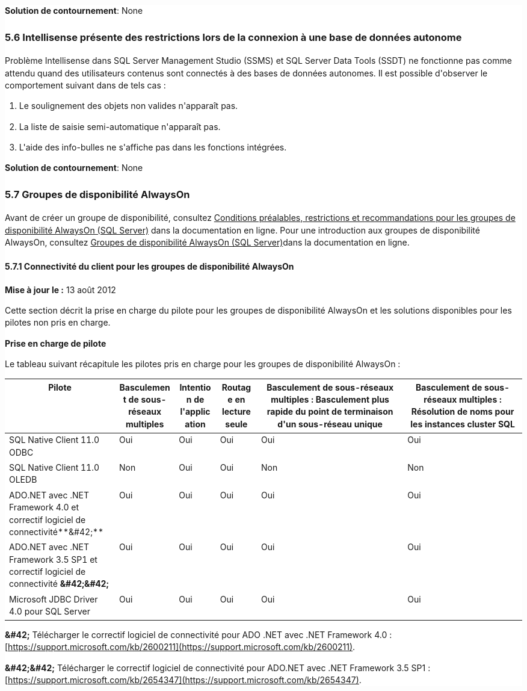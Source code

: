 **Solution de contournement**: None  
  
### <a name="56-intellisense-has-limitations-when-logged-in-to-a-contained-database"></a>5.6 Intellisense présente des restrictions lors de la connexion à une base de données autonome  
Problème Intellisense dans SQL Server Management Studio (SSMS) et SQL Server Data Tools (SSDT) ne fonctionne pas comme attendu quand des utilisateurs contenus sont connectés à des bases de données autonomes. Il est possible d'observer le comportement suivant dans de tels cas :  
  
1.  Le soulignement des objets non valides n'apparaît pas.  
  
2.  La liste de saisie semi-automatique n'apparaît pas.  
  
3.  L'aide des info-bulles ne s'affiche pas dans les fonctions intégrées.  
  
**Solution de contournement**:  None  
  
### <a name="57-alwayson-availability-groups"></a>5.7 Groupes de disponibilité AlwaysOn  
Avant de créer un groupe de disponibilité, consultez [Conditions préalables, restrictions et recommandations pour les groupes de disponibilité AlwaysOn (SQL Server)](https://go.microsoft.com/?linkid=9753168) dans la documentation en ligne. Pour une introduction aux groupes de disponibilité AlwaysOn, consultez [Groupes de disponibilité AlwaysOn (SQL Server)](https://go.microsoft.com/?linkid=9753166)dans la documentation en ligne.  
  
#### <a name="571-client-connectivity-for-alwayson-availability-groups"></a>5.7.1 Connectivité du client pour les groupes de disponibilité AlwaysOn  
**Mise à jour le :** 13 août 2012  
  
Cette section décrit la prise en charge du pilote pour les groupes de disponibilité AlwaysOn et les solutions disponibles pour les pilotes non pris en charge.  
  
**Prise en charge de pilote**  
  
Le tableau suivant récapitule les pilotes pris en charge pour les groupes de disponibilité AlwaysOn :  
  
|Pilote|Basculement de sous-réseaux multiples|Intention de l'application|Routage en lecture seule|Basculement de sous-réseaux multiples : Basculement plus rapide du point de terminaison d'un sous-réseau unique|Basculement de sous-réseaux multiples : Résolution de noms pour les instances cluster SQL|  
|----------|--------------------------|----------------------|----------------------|------------------------------------------------------------------|---------------------------------------------------------------------------------|  
|SQL Native Client 11.0 ODBC|Oui|Oui|Oui|Oui|Oui|  
|SQL Native Client 11.0 OLEDB|Non|Oui|Oui|Non|Non|  
|ADO.NET avec .NET Framework 4.0 et correctif logiciel de connectivité**\&#42;**|Oui|Oui|Oui|Oui|Oui|  
|ADO.NET avec .NET Framework 3.5 SP1 et correctif logiciel de connectivité **\&#42;\&#42;**|Oui|Oui|Oui|Oui|Oui|  
|Microsoft JDBC Driver 4.0 pour SQL Server|Oui|Oui|Oui|Oui|Oui|  
  
**\&#42;** Télécharger le correctif logiciel de connectivité pour ADO .NET avec .NET Framework 4.0 : [https://support.microsoft.com/kb/2600211](https://support.microsoft.com/kb/2600211).  
  
**\&#42;\&#42;** Télécharger le correctif logiciel de connectivité pour ADO.NET avec .NET Framework 3.5 SP1 : [https://support.microsoft.com/kb/2654347](https://support.microsoft.com/kb/2654347).  
  